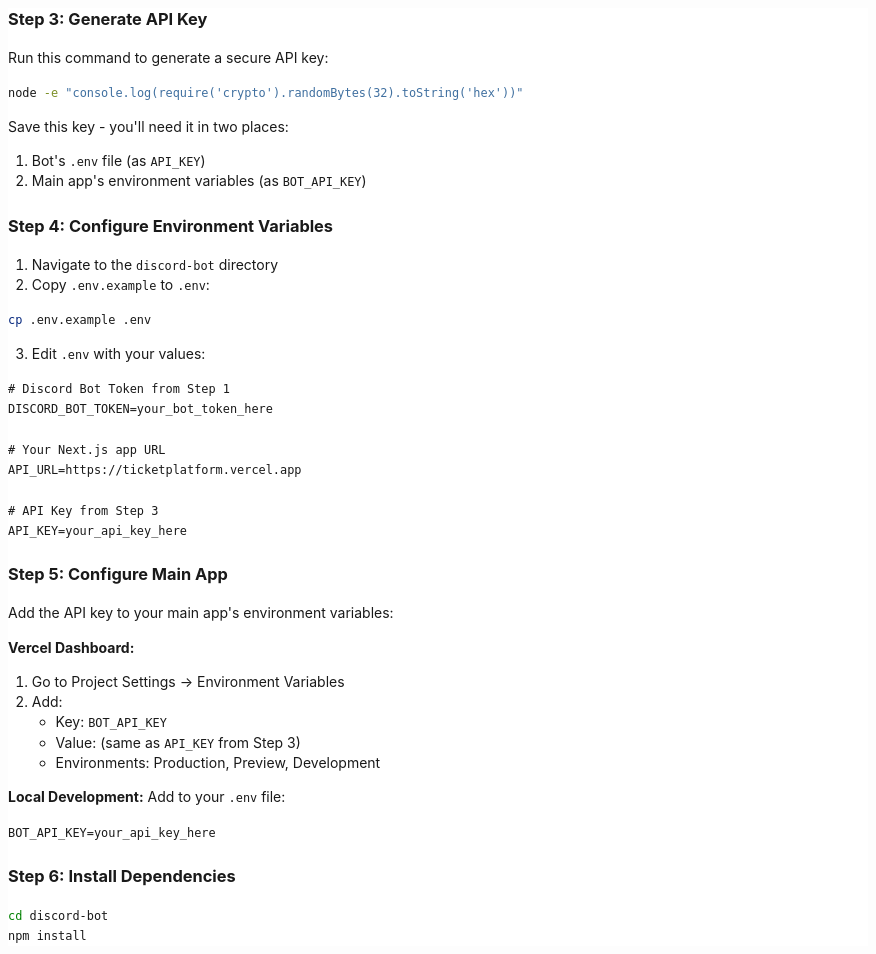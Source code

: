 ### Step 3: Generate API Key

Run this command to generate a secure API key:

```bash
node -e "console.log(require('crypto').randomBytes(32).toString('hex'))"
```

Save this key - you'll need it in two places:
1. Bot's `.env` file (as `API_KEY`)
2. Main app's environment variables (as `BOT_API_KEY`)

### Step 4: Configure Environment Variables

1. Navigate to the `discord-bot` directory
2. Copy `.env.example` to `.env`:

```bash
cp .env.example .env
```

3. Edit `.env` with your values:

```env
# Discord Bot Token from Step 1
DISCORD_BOT_TOKEN=your_bot_token_here

# Your Next.js app URL
API_URL=https://ticketplatform.vercel.app

# API Key from Step 3
API_KEY=your_api_key_here
```

### Step 5: Configure Main App

Add the API key to your main app's environment variables:

**Vercel Dashboard:**
1. Go to Project Settings → Environment Variables
2. Add:
   - Key: `BOT_API_KEY`
   - Value: (same as `API_KEY` from Step 3)
   - Environments: Production, Preview, Development

**Local Development:**
Add to your `.env` file:

```env
BOT_API_KEY=your_api_key_here
```

### Step 6: Install Dependencies

```bash
cd discord-bot
npm install
```
